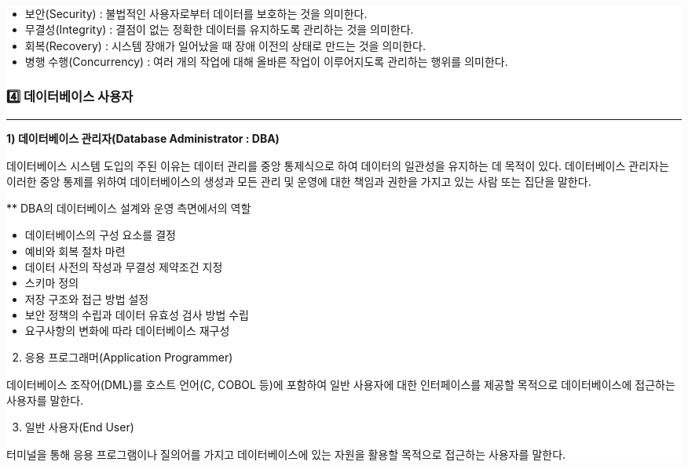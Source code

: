- 보안(Security) : 불법적인 사용자로부터 데이터를 보호하는 것을 의미한다.
- 무결성(Integrity) : 결점이 없는 정확한 데이터를 유지하도록 관리하는 것을 의미한다.
- 회복(Recovery) : 시스템 장애가 일어났을 때 장애 이전의 상태로 만드는 것을 의미한다.
- 병행 수행(Concurrency) : 여러 개의 작업에 대해 올바른 작업이 이루어지도록 관리하는 행위를 의미한다.

### 4️⃣ 데이터베이스 사용자

---

**1) 데이터베이스 관리자(Database Administrator : DBA)**

데이터베이스 시스템 도입의 주된 이유는 데이터 관리를 중앙 통제식으로 하여 데이터의 일관성을 유지하는 데 목적이 있다. 데이터베이스 관리자는 이러한 중앙 통제를 위하여 데이터베이스의 생성과 모든 관리 및 운영에 대한 책임과 권한을 가지고 있는 사람 또는 집단을 말한다.

\*\* DBA의 데이터베이스 설계와 운영 측면에서의 역할

- 데이터베이스의 구성 요소를 결정
- 예비와 회복 절차 마련
- 데이터 사전의 작성과 무결성 제약조건 지정
- 스키마 정의
- 저장 구조와 접근 방법 설정
- 보안 정책의 수립과 데이터 유효성 검사 방법 수립
- 요구사항의 변화에 따라 데이터베이스 재구성

2. 응용 프로그래머(Application Programmer)

데이터베이스 조작어(DML)를 호스트 언어(C, COBOL 등)에 포함하여 일반 사용자에 대한 인터페이스를 제공할 목적으로 데이터베이스에 접근하는 사용자를 말한다.

3. 일반 사용자(End User)

터미널을 통해 응용 프로그램이나 질의어를 가지고 데이터베이스에 있는 자원을 활용할 목적으로 접근하는 사용자를 말한다.
